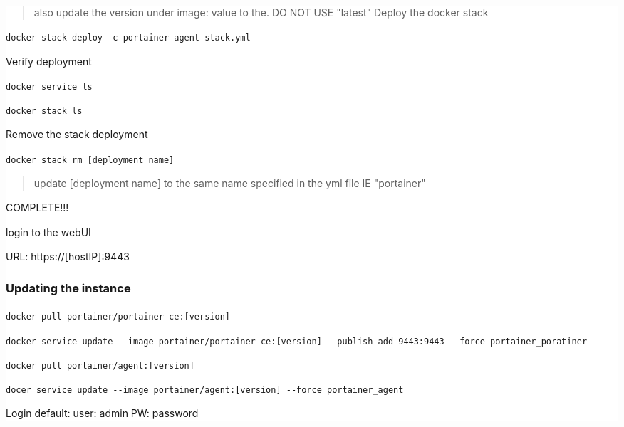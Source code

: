 > also update the version under image: value to the. DO NOT USE "latest"
Deploy the docker stack
```
docker stack deploy -c portainer-agent-stack.yml
```

Verify deployment
```
docker service ls
```
```
docker stack ls
```

Remove the stack deployment
```
docker stack rm [deployment name]
```
> update [deployment name] to the same name specified in the yml file IE "portainer"

COMPLETE!!!

login to the webUI

URL: https://[hostIP]:9443

### Updating the instance

```
docker pull portainer/portainer-ce:[version]
```
```
docker service update --image portainer/portainer-ce:[version] --publish-add 9443:9443 --force portainer_poratiner
```
```
docker pull portainer/agent:[version]
```
```
docer service update --image portainer/agent:[version] --force portainer_agent
```

Login default:
user: admin
PW: password
